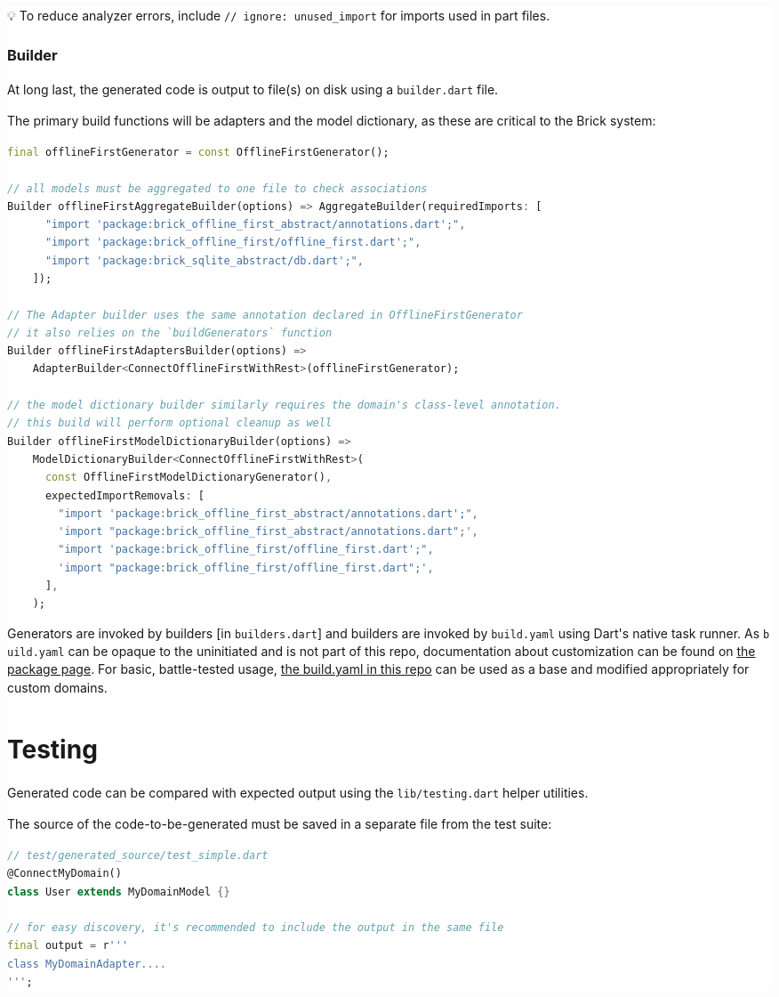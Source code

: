 :bulb: To reduce analyzer errors, include `// ignore: unused_import` for imports used in part files.

### Builder

At long last, the generated code is output to file(s) on disk using a `builder.dart` file.

The primary build functions will be adapters and the model dictionary, as these are critical to the Brick system:

```dart
final offlineFirstGenerator = const OfflineFirstGenerator();

// all models must be aggregated to one file to check associations
Builder offlineFirstAggregateBuilder(options) => AggregateBuilder(requiredImports: [
      "import 'package:brick_offline_first_abstract/annotations.dart';",
      "import 'package:brick_offline_first/offline_first.dart';",
      "import 'package:brick_sqlite_abstract/db.dart';",
    ]);

// The Adapter builder uses the same annotation declared in OfflineFirstGenerator
// it also relies on the `buildGenerators` function
Builder offlineFirstAdaptersBuilder(options) =>
    AdapterBuilder<ConnectOfflineFirstWithRest>(offlineFirstGenerator);

// the model dictionary builder similarly requires the domain's class-level annotation.
// this build will perform optional cleanup as well
Builder offlineFirstModelDictionaryBuilder(options) =>
    ModelDictionaryBuilder<ConnectOfflineFirstWithRest>(
      const OfflineFirstModelDictionaryGenerator(),
      expectedImportRemovals: [
        "import 'package:brick_offline_first_abstract/annotations.dart';",
        'import "package:brick_offline_first_abstract/annotations.dart";',
        "import 'package:brick_offline_first/offline_first.dart';",
        'import "package:brick_offline_first/offline_first.dart";',
      ],
    );
```

Generators are invoked by builders [in `builders.dart`] and builders are invoked by `build.yaml` using Dart's native task runner. As `build.yaml` can be opaque to the uninitiated and is not part of this repo, documentation about customization can be found on [the package page](https://pub.dartlang.org/packages/build_config). For basic, battle-tested usage, [the build.yaml in this repo](build.yaml) can be used as a base and modified appropriately for custom domains.

# Testing

Generated code can be compared with expected output using the `lib/testing.dart` helper utilities.

The source of the code-to-be-generated must be saved in a separate file from the test suite:

```dart
// test/generated_source/test_simple.dart
@ConnectMyDomain()
class User extends MyDomainModel {}

// for easy discovery, it's recommended to include the output in the same file
final output = r'''
class MyDomainAdapter....
''';
```
